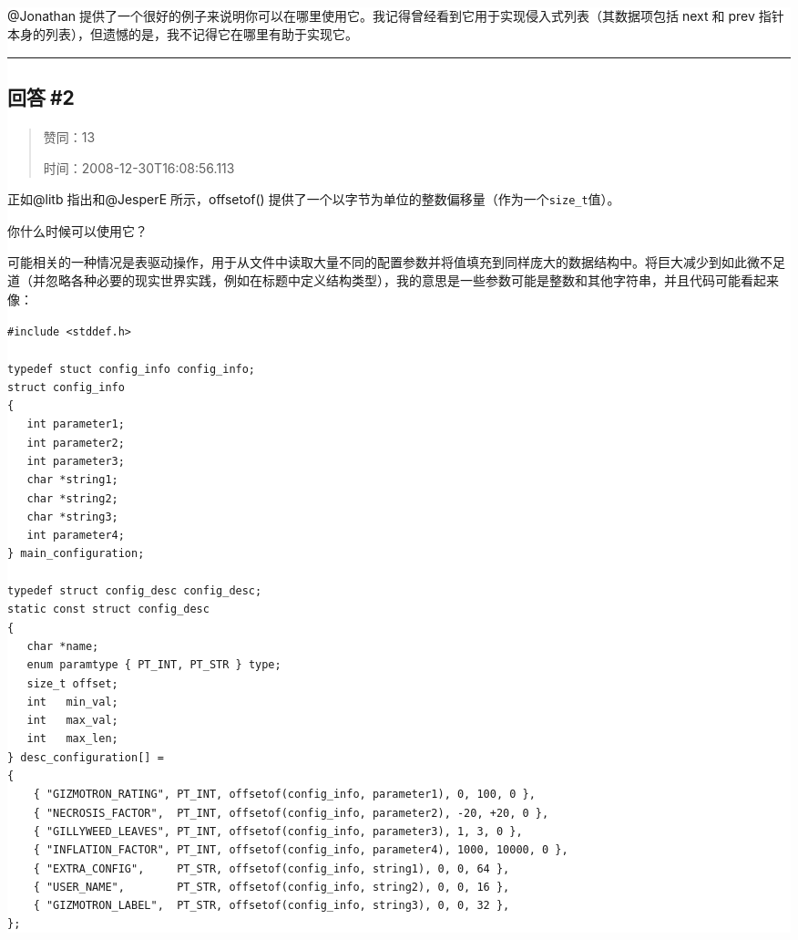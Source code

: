 @Jonathan 提供了一个很好的例子来说明你可以在哪里使用它。我记得曾经看到它用于实现侵入式列表（其数据项包括 next 和 prev 指针本身的列表），但遗憾的是，我不记得它在哪里有助于实现它。

* * *

## 回答 #2

> 赞同：13
> 
> 时间：2008-12-30T16:08:56.113

正如@litb 指出和@JesperE 所示，offsetof() 提供了一个以字节为单位的整数偏移量（作为一个`size_t`值）。

你什么时候可以使用它？

可能相关的一种情况是表驱动操作，用于从文件中读取大量不同的配置参数并将值填充到同样庞大的数据结构中。将巨大减少到如此微不足道（并忽略各种必要的现实世界实践，例如在标题中定义结构类型），我的意思是一些参数可能是整数和其他字符串，并且代码可能看起来像：

```
#include <stddef.h>

typedef stuct config_info config_info;
struct config_info
{
   int parameter1;
   int parameter2;
   int parameter3;
   char *string1;
   char *string2;
   char *string3;
   int parameter4;
} main_configuration;

typedef struct config_desc config_desc;
static const struct config_desc
{
   char *name;
   enum paramtype { PT_INT, PT_STR } type;
   size_t offset;
   int   min_val;
   int   max_val;
   int   max_len;
} desc_configuration[] =
{
    { "GIZMOTRON_RATING", PT_INT, offsetof(config_info, parameter1), 0, 100, 0 },
    { "NECROSIS_FACTOR",  PT_INT, offsetof(config_info, parameter2), -20, +20, 0 },
    { "GILLYWEED_LEAVES", PT_INT, offsetof(config_info, parameter3), 1, 3, 0 },
    { "INFLATION_FACTOR", PT_INT, offsetof(config_info, parameter4), 1000, 10000, 0 },
    { "EXTRA_CONFIG",     PT_STR, offsetof(config_info, string1), 0, 0, 64 },
    { "USER_NAME",        PT_STR, offsetof(config_info, string2), 0, 0, 16 },
    { "GIZMOTRON_LABEL",  PT_STR, offsetof(config_info, string3), 0, 0, 32 },
}; 
```
